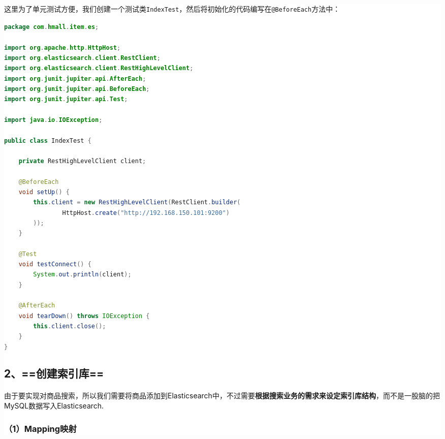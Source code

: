 这里为了单元测试方便，我们创建一个测试类`IndexTest`，然后将初始化的代码编写在`@BeforeEach`方法中：

```Java
package com.hmall.item.es;

import org.apache.http.HttpHost;
import org.elasticsearch.client.RestClient;
import org.elasticsearch.client.RestHighLevelClient;
import org.junit.jupiter.api.AfterEach;
import org.junit.jupiter.api.BeforeEach;
import org.junit.jupiter.api.Test;

import java.io.IOException;

public class IndexTest {

    private RestHighLevelClient client;

    @BeforeEach
    void setUp() {
        this.client = new RestHighLevelClient(RestClient.builder(
                HttpHost.create("http://192.168.150.101:9200")
        ));
    }

    @Test
    void testConnect() {
        System.out.println(client);
    }

    @AfterEach
    void tearDown() throws IOException {
        this.client.close();
    }
}
```



## 2、==创建索引库==

由于要实现对商品搜索，所以我们需要将商品添加到Elasticsearch中，不过需要**根据搜索业务的需求来设定索引库结构**，而不是一股脑的把MySQL数据写入Elasticsearch.

### （1）Mapping映射
